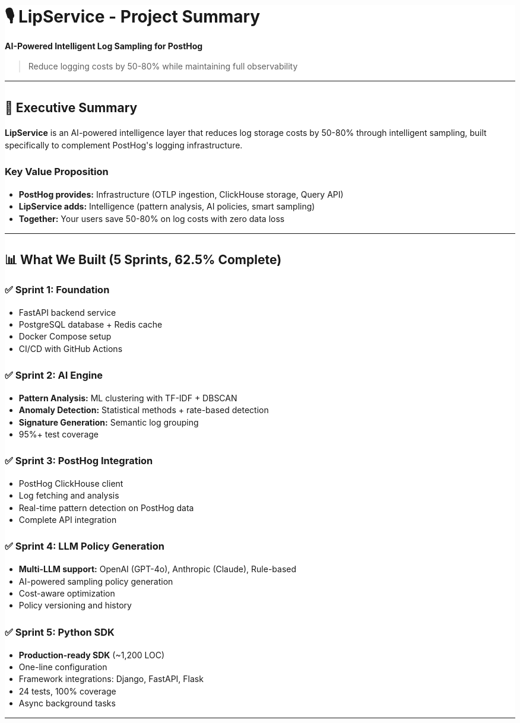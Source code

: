 # 🎙️ LipService - Project Summary

**AI-Powered Intelligent Log Sampling for PostHog**

> Reduce logging costs by 50-80% while maintaining full observability

---

## 🎯 Executive Summary

**LipService** is an AI-powered intelligence layer that reduces log storage costs by 50-80% through intelligent sampling, built specifically to complement PostHog's logging infrastructure.

### Key Value Proposition
- **PostHog provides:** Infrastructure (OTLP ingestion, ClickHouse storage, Query API)
- **LipService adds:** Intelligence (pattern analysis, AI policies, smart sampling)
- **Together:** Your users save 50-80% on log costs with zero data loss

---

## 📊 What We Built (5 Sprints, 62.5% Complete)

### ✅ Sprint 1: Foundation
- FastAPI backend service
- PostgreSQL database + Redis cache
- Docker Compose setup
- CI/CD with GitHub Actions

### ✅ Sprint 2: AI Engine
- **Pattern Analysis:** ML clustering with TF-IDF + DBSCAN
- **Anomaly Detection:** Statistical methods + rate-based detection
- **Signature Generation:** Semantic log grouping
- 95%+ test coverage

### ✅ Sprint 3: PostHog Integration
- PostHog ClickHouse client
- Log fetching and analysis
- Real-time pattern detection on PostHog data
- Complete API integration

### ✅ Sprint 4: LLM Policy Generation
- **Multi-LLM support:** OpenAI (GPT-4o), Anthropic (Claude), Rule-based
- AI-powered sampling policy generation
- Cost-aware optimization
- Policy versioning and history

### ✅ Sprint 5: Python SDK
- **Production-ready SDK** (~1,200 LOC)
- One-line configuration
- Framework integrations: Django, FastAPI, Flask
- 24 tests, 100% coverage
- Async background tasks

---